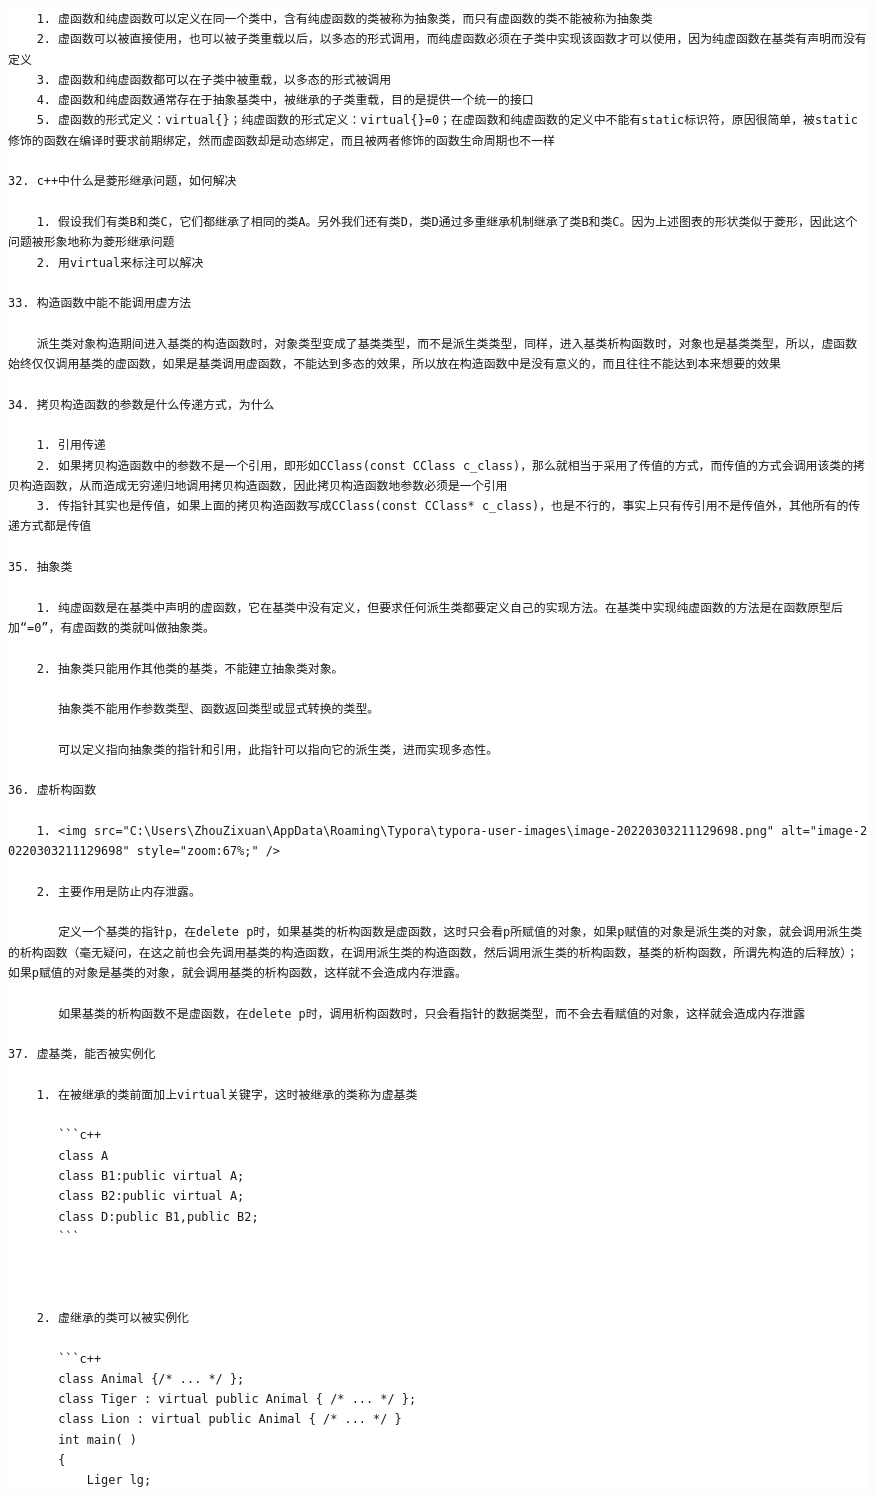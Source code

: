         1. 虚函数和纯虚函数可以定义在同一个类中，含有纯虚函数的类被称为抽象类，而只有虚函数的类不能被称为抽象类
        2. 虚函数可以被直接使用，也可以被子类重载以后，以多态的形式调用，而纯虚函数必须在子类中实现该函数才可以使用，因为纯虚函数在基类有声明而没有定义
        3. 虚函数和纯虚函数都可以在子类中被重载，以多态的形式被调用
        4. 虚函数和纯虚函数通常存在于抽象基类中，被继承的子类重载，目的是提供一个统一的接口
        5. 虚函数的形式定义：virtual{}；纯虚函数的形式定义：virtual{}=0；在虚函数和纯虚函数的定义中不能有static标识符，原因很简单，被static修饰的函数在编译时要求前期绑定，然而虚函数却是动态绑定，而且被两者修饰的函数生命周期也不一样
    
    32. c++中什么是菱形继承问题，如何解决
    
        1. 假设我们有类B和类C，它们都继承了相同的类A。另外我们还有类D，类D通过多重继承机制继承了类B和类C。因为上述图表的形状类似于菱形，因此这个问题被形象地称为菱形继承问题
        2. 用virtual来标注可以解决
    
    33. 构造函数中能不能调用虚方法
    
        派生类对象构造期间进入基类的构造函数时，对象类型变成了基类类型，而不是派生类类型，同样，进入基类析构函数时，对象也是基类类型，所以，虚函数始终仅仅调用基类的虚函数，如果是基类调用虚函数，不能达到多态的效果，所以放在构造函数中是没有意义的，而且往往不能达到本来想要的效果
    
    34. 拷贝构造函数的参数是什么传递方式，为什么
    
        1. 引用传递
        2. 如果拷贝构造函数中的参数不是一个引用，即形如CClass(const CClass c_class)，那么就相当于采用了传值的方式，而传值的方式会调用该类的拷贝构造函数，从而造成无穷递归地调用拷贝构造函数，因此拷贝构造函数地参数必须是一个引用
        3. 传指针其实也是传值，如果上面的拷贝构造函数写成CClass(const CClass* c_class)，也是不行的，事实上只有传引用不是传值外，其他所有的传递方式都是传值
    
    35. 抽象类
    
        1. 纯虚函数是在基类中声明的虚函数，它在基类中没有定义，但要求任何派生类都要定义自己的实现方法。在基类中实现纯虚函数的方法是在函数原型后加“=0”，有虚函数的类就叫做抽象类。
    
        2. 抽象类只能用作其他类的基类，不能建立抽象类对象。
    
           抽象类不能用作参数类型、函数返回类型或显式转换的类型。
    
           可以定义指向抽象类的指针和引用，此指针可以指向它的派生类，进而实现多态性。
    
    36. 虚析构函数
    
        1. <img src="C:\Users\ZhouZixuan\AppData\Roaming\Typora\typora-user-images\image-20220303211129698.png" alt="image-20220303211129698" style="zoom:67%;" />
    
        2. 主要作用是防止内存泄露。
    
           定义一个基类的指针p，在delete p时，如果基类的析构函数是虚函数，这时只会看p所赋值的对象，如果p赋值的对象是派生类的对象，就会调用派生类的析构函数（毫无疑问，在这之前也会先调用基类的构造函数，在调用派生类的构造函数，然后调用派生类的析构函数，基类的析构函数，所谓先构造的后释放）；如果p赋值的对象是基类的对象，就会调用基类的析构函数，这样就不会造成内存泄露。
    
           如果基类的析构函数不是虚函数，在delete p时，调用析构函数时，只会看指针的数据类型，而不会去看赋值的对象，这样就会造成内存泄露
    
    37. 虚基类，能否被实例化
    
        1. 在被继承的类前面加上virtual关键字，这时被继承的类称为虚基类
    
           ```c++
           class A
           class B1:public virtual A;
           class B2:public virtual A;
           class D:public B1,public B2;
           ```
    
           
    
        2. 虚继承的类可以被实例化
    
           ```c++
           class Animal {/* ... */ };
           class Tiger : virtual public Animal { /* ... */ };
           class Lion : virtual public Animal { /* ... */ }
           int main( )
           {
               Liger lg;
           